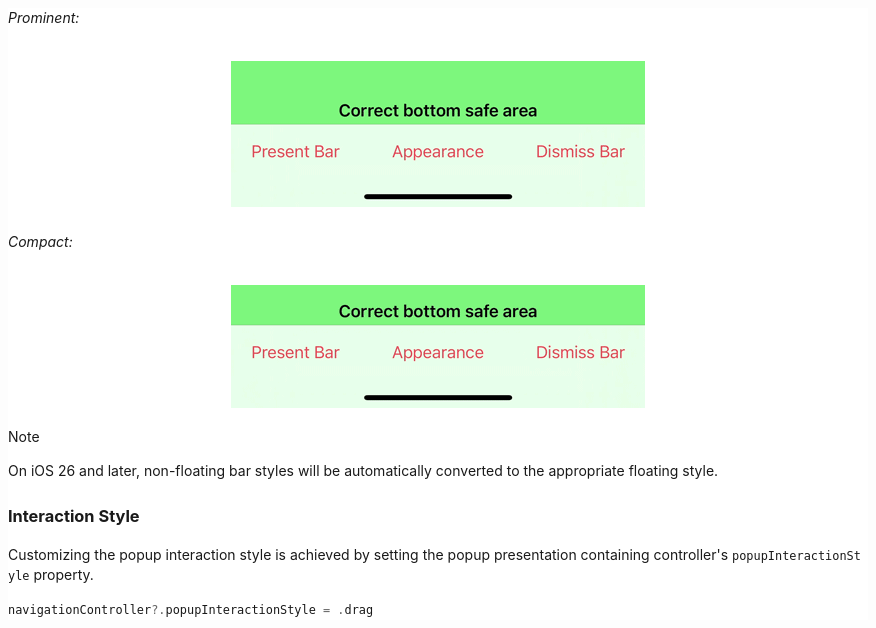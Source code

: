 ###### Prominent:
<p align="center"><img src="./Supplements/legacy_modern_no_scroll.gif" width="414"/></p>

###### Compact:
<p align="center"><img src="./Supplements/legacy_compact_scroll.gif" width="414"/></p>

> [!NOTE]
> On iOS 26 and later, non-floating bar styles will be automatically converted to the appropriate floating style.

### Interaction Style

Customizing the popup interaction style is achieved by setting the popup presentation containing controller's `popupInteractionStyle` property.

```swift
navigationController?.popupInteractionStyle = .drag
```
